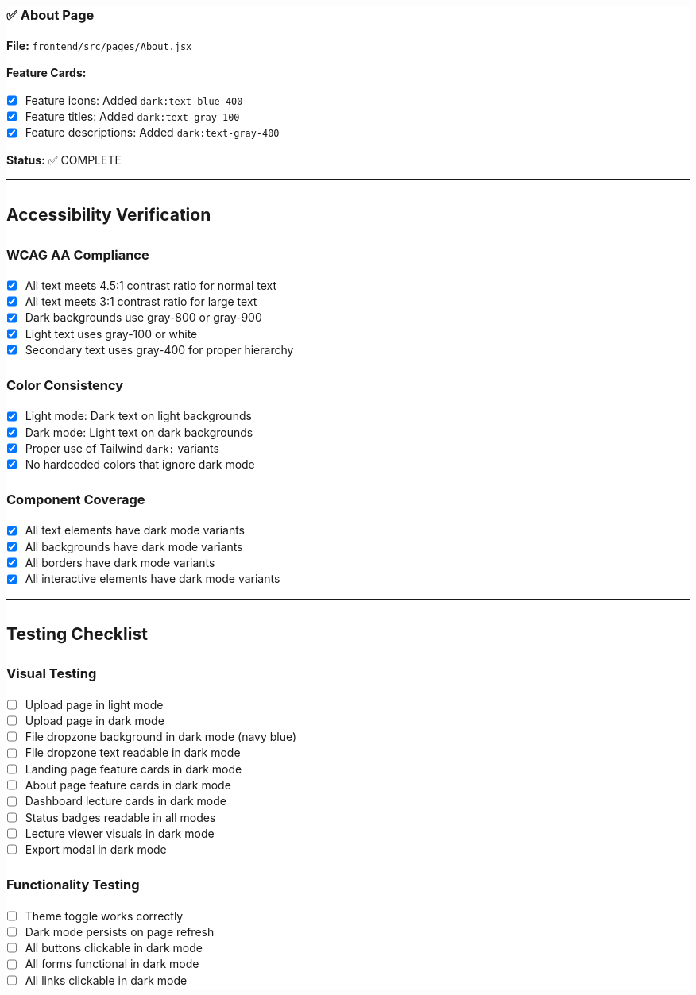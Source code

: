 ### ✅ About Page
**File:** `frontend/src/pages/About.jsx`

**Feature Cards:**
- [x] Feature icons: Added `dark:text-blue-400`
- [x] Feature titles: Added `dark:text-gray-100`
- [x] Feature descriptions: Added `dark:text-gray-400`

**Status:** ✅ COMPLETE

---

## Accessibility Verification

### WCAG AA Compliance
- [x] All text meets 4.5:1 contrast ratio for normal text
- [x] All text meets 3:1 contrast ratio for large text
- [x] Dark backgrounds use gray-800 or gray-900
- [x] Light text uses gray-100 or white
- [x] Secondary text uses gray-400 for proper hierarchy

### Color Consistency
- [x] Light mode: Dark text on light backgrounds
- [x] Dark mode: Light text on dark backgrounds
- [x] Proper use of Tailwind `dark:` variants
- [x] No hardcoded colors that ignore dark mode

### Component Coverage
- [x] All text elements have dark mode variants
- [x] All backgrounds have dark mode variants
- [x] All borders have dark mode variants
- [x] All interactive elements have dark mode variants

---

## Testing Checklist

### Visual Testing
- [ ] Upload page in light mode
- [ ] Upload page in dark mode
- [ ] File dropzone background in dark mode (navy blue)
- [ ] File dropzone text readable in dark mode
- [ ] Landing page feature cards in dark mode
- [ ] About page feature cards in dark mode
- [ ] Dashboard lecture cards in dark mode
- [ ] Status badges readable in all modes
- [ ] Lecture viewer visuals in dark mode
- [ ] Export modal in dark mode

### Functionality Testing
- [ ] Theme toggle works correctly
- [ ] Dark mode persists on page refresh
- [ ] All buttons clickable in dark mode
- [ ] All forms functional in dark mode
- [ ] All links clickable in dark mode
